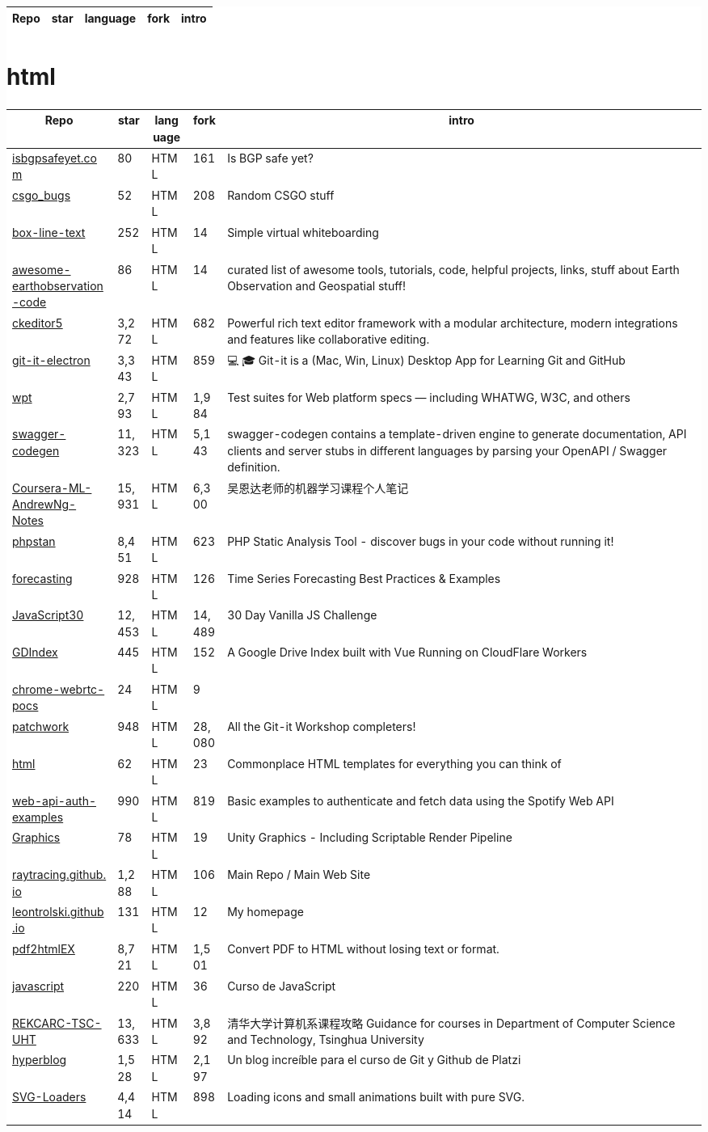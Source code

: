 Repo|star|language|fork|intro
-|-|-|-|-



# html

Repo|star|language|fork|intro
-|-|-|-|-
[isbgpsafeyet.com](https://github.com/cloudflare/isbgpsafeyet.com)|80|HTML|161|Is BGP safe yet?
[csgo_bugs](https://github.com/kkthxbye-code/csgo_bugs)|52|HTML|208|Random CSGO stuff
[box-line-text](https://github.com/jncraton/box-line-text)|252|HTML|14|Simple virtual whiteboarding
[awesome-earthobservation-code](https://github.com/acgeospatial/awesome-earthobservation-code)|86|HTML|14|curated list of awesome tools, tutorials, code, helpful projects, links, stuff about Earth Observation and Geospatial stuff!
[ckeditor5](https://github.com/ckeditor/ckeditor5)|3,272|HTML|682|Powerful rich text editor framework with a modular architecture, modern integrations and features like collaborative editing.
[git-it-electron](https://github.com/jlord/git-it-electron)|3,343|HTML|859|💻 🎓 Git-it is a (Mac, Win, Linux) Desktop App for Learning Git and GitHub
[wpt](https://github.com/web-platform-tests/wpt)|2,793|HTML|1,984|Test suites for Web platform specs — including WHATWG, W3C, and others
[swagger-codegen](https://github.com/swagger-api/swagger-codegen)|11,323|HTML|5,143|swagger-codegen contains a template-driven engine to generate documentation, API clients and server stubs in different languages by parsing your OpenAPI / Swagger definition.
[Coursera-ML-AndrewNg-Notes](https://github.com/fengdu78/Coursera-ML-AndrewNg-Notes)|15,931|HTML|6,300|吴恩达老师的机器学习课程个人笔记
[phpstan](https://github.com/phpstan/phpstan)|8,451|HTML|623|PHP Static Analysis Tool - discover bugs in your code without running it!
[forecasting](https://github.com/microsoft/forecasting)|928|HTML|126|Time Series Forecasting Best Practices & Examples
[JavaScript30](https://github.com/wesbos/JavaScript30)|12,453|HTML|14,489|30 Day Vanilla JS Challenge
[GDIndex](https://github.com/maple3142/GDIndex)|445|HTML|152|A Google Drive Index built with Vue Running on CloudFlare Workers
[chrome-webrtc-pocs](https://github.com/james0x40/chrome-webrtc-pocs)|24|HTML|9|
[patchwork](https://github.com/jlord/patchwork)|948|HTML|28,080|All the Git-it Workshop completers!
[html](https://github.com/javascriptteacher/html)|62|HTML|23|Commonplace HTML templates for everything you can think of
[web-api-auth-examples](https://github.com/spotify/web-api-auth-examples)|990|HTML|819|Basic examples to authenticate and fetch data using the Spotify Web API
[Graphics](https://github.com/Unity-Technologies/Graphics)|78|HTML|19|Unity Graphics - Including Scriptable Render Pipeline
[raytracing.github.io](https://github.com/RayTracing/raytracing.github.io)|1,288|HTML|106|Main Repo / Main Web Site
[leontrolski.github.io](https://github.com/leontrolski/leontrolski.github.io)|131|HTML|12|My homepage
[pdf2htmlEX](https://github.com/coolwanglu/pdf2htmlEX)|8,721|HTML|1,501|Convert PDF to HTML without losing text or format.
[javascript](https://github.com/gustavoguanabara/javascript)|220|HTML|36|Curso de JavaScript
[REKCARC-TSC-UHT](https://github.com/PKUanonym/REKCARC-TSC-UHT)|13,633|HTML|3,892|清华大学计算机系课程攻略 Guidance for courses in Department of Computer Science and Technology, Tsinghua University
[hyperblog](https://github.com/freddier/hyperblog)|1,528|HTML|2,197|Un blog increíble para el curso de Git y Github de Platzi
[SVG-Loaders](https://github.com/SamHerbert/SVG-Loaders)|4,414|HTML|898|Loading icons and small animations built with pure SVG.
